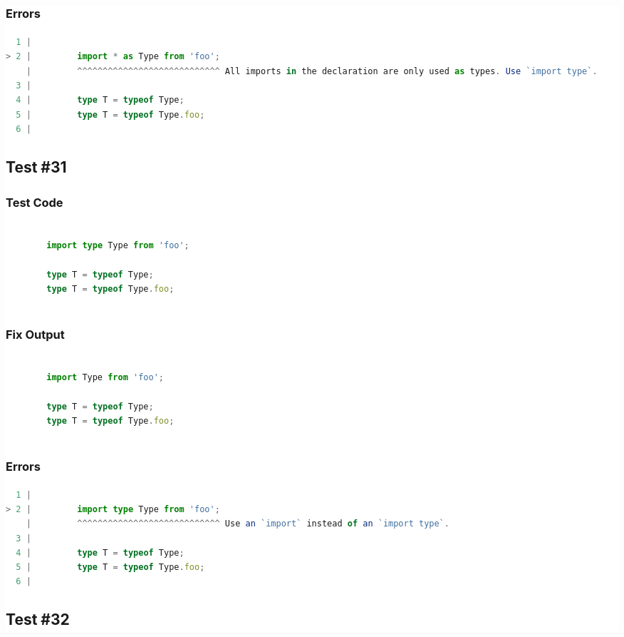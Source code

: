 ### Errors


```ts
  1 |
> 2 |         import * as Type from 'foo';
    |         ^^^^^^^^^^^^^^^^^^^^^^^^^^^^ All imports in the declaration are only used as types. Use `import type`.
  3 |
  4 |         type T = typeof Type;
  5 |         type T = typeof Type.foo;
  6 |       
```

## Test #31

### Test Code


```ts

        import type Type from 'foo';

        type T = typeof Type;
        type T = typeof Type.foo;
      
```

### Fix Output


```ts

        import Type from 'foo';

        type T = typeof Type;
        type T = typeof Type.foo;
      
```

### Errors


```ts
  1 |
> 2 |         import type Type from 'foo';
    |         ^^^^^^^^^^^^^^^^^^^^^^^^^^^^ Use an `import` instead of an `import type`.
  3 |
  4 |         type T = typeof Type;
  5 |         type T = typeof Type.foo;
  6 |       
```

## Test #32
